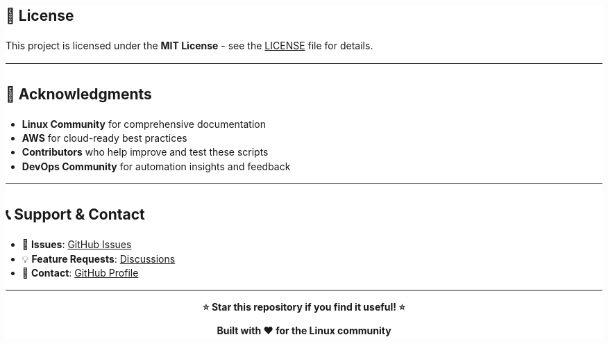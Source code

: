 
## 📄 **License**

This project is licensed under the **MIT License** - see the [LICENSE](LICENSE) file for details.

---

## 🙏 **Acknowledgments**

- **Linux Community** for comprehensive documentation
- **AWS** for cloud-ready best practices
- **Contributors** who help improve and test these scripts
- **DevOps Community** for automation insights and feedback

---

## 📞 **Support & Contact**

- 🐛 **Issues**: [GitHub Issues](https://github.com/gitmikebrown/bash/issues)
- 💡 **Feature Requests**: [Discussions](https://github.com/gitmikebrown/bash/discussions)
- 📧 **Contact**: [GitHub Profile](https://github.com/gitmikebrown)

---

<div align="center">

**⭐ Star this repository if you find it useful! ⭐**

**Built with ❤️ for the Linux community**

</div>
